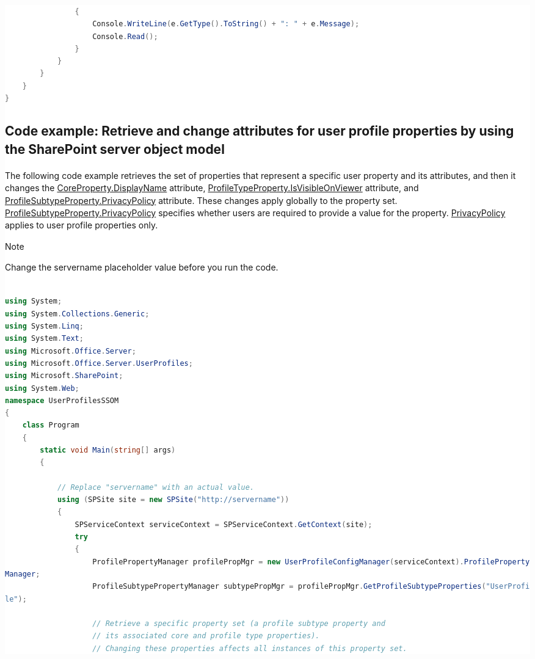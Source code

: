 ```csharp
                {
                    Console.WriteLine(e.GetType().ToString() + ": " + e.Message);
                    Console.Read();
                }
            }
        }
    }
}
```


## Code example: Retrieve and change attributes for user profile properties by using the SharePoint server object model
<a name="bkmk_GetChangePropAttributes"> </a>

The following code example retrieves the set of properties that represent a specific user property and its attributes, and then it changes the  [CoreProperty.DisplayName](https://msdn.microsoft.com/library/Microsoft.Office.Server.UserProfiles.CoreProperty.DisplayName.aspx) attribute, [ProfileTypeProperty.IsVisibleOnViewer](https://msdn.microsoft.com/library/Microsoft.Office.Server.UserProfiles.ProfileTypeProperty.IsVisibleOnViewer.aspx) attribute, and [ProfileSubtypeProperty.PrivacyPolicy](https://msdn.microsoft.com/library/Microsoft.Office.Server.UserProfiles.ProfileSubtypeProperty.PrivacyPolicy.aspx) attribute. These changes apply globally to the property set. [ProfileSubtypeProperty.PrivacyPolicy](https://msdn.microsoft.com/library/Microsoft.Office.Server.UserProfiles.ProfileSubtypeProperty.PrivacyPolicy.aspx) specifies whether users are required to provide a value for the property. [PrivacyPolicy](https://msdn.microsoft.com/library/Microsoft.Office.Server.UserProfiles.ProfileSubtypeProperty.PrivacyPolicy.aspx) applies to user profile properties only.
  
> [!NOTE]
> Change the servername placeholder value before you run the code.
  
    
    


```csharp

using System;
using System.Collections.Generic;
using System.Linq;
using System.Text;
using Microsoft.Office.Server;
using Microsoft.Office.Server.UserProfiles;
using Microsoft.SharePoint;
using System.Web;
namespace UserProfilesSSOM
{
    class Program
    {
        static void Main(string[] args)
        {

            // Replace "servername" with an actual value.
            using (SPSite site = new SPSite("http://servername"))
            {
                SPServiceContext serviceContext = SPServiceContext.GetContext(site);
                try
                {
                    ProfilePropertyManager profilePropMgr = new UserProfileConfigManager(serviceContext).ProfilePropertyManager;
                    ProfileSubtypePropertyManager subtypePropMgr = profilePropMgr.GetProfileSubtypeProperties("UserProfile");

                    // Retrieve a specific property set (a profile subtype property and
                    // its associated core and profile type properties).
                    // Changing these properties affects all instances of this property set.
```